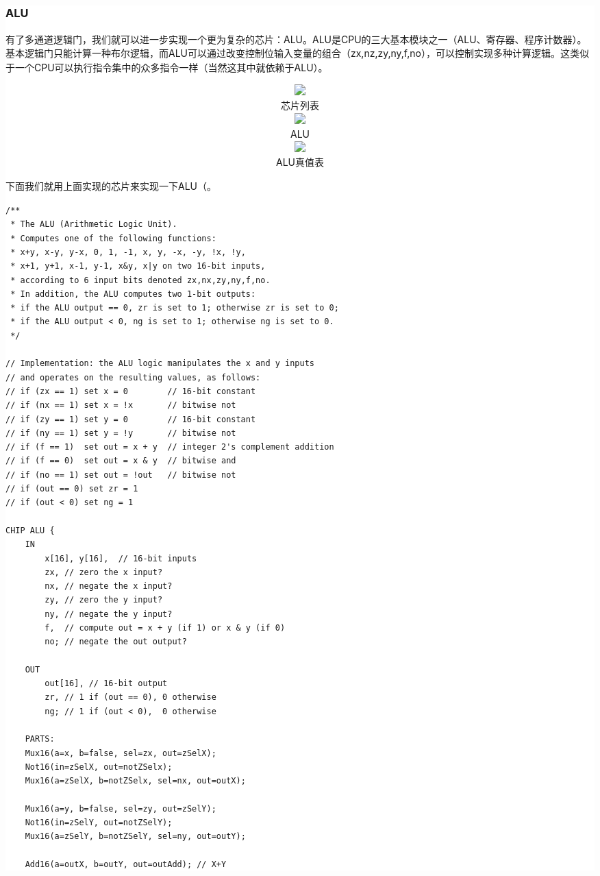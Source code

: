### ALU
有了多通道逻辑门，我们就可以进一步实现一个更为复杂的芯片：ALU。ALU是CPU的三大基本模块之一（ALU、寄存器、程序计数器）。基本逻辑门只能计算一种布尔逻辑，而ALU可以通过改变控制位输入变量的组合（zx,nz,zy,ny,f,no），可以控制实现多种计算逻辑。这类似于一个CPU可以执行指令集中的众多指令一样（当然这其中就依赖于ALU）。

<center><img src="https://tva1.sinaimg.cn/large/006tNbRwly1ga2cylk4d8j30uo05i3yg.jpg" width="600"></center>
<center><figcaption>芯片列表</figcaption></center>

<center><img src="https://tva1.sinaimg.cn/large/006tNbRwly1ga1yf3rz82j30pi0i0dg1.jpg" width="600"></center>
<center><figcaption>ALU</figcaption></center>
   
<center><img src="https://tva1.sinaimg.cn/large/006tNbRwly1ga1yf94f4ej314x0u0jsn.jpg" width="600"></center>
<center><figcaption>ALU真值表</figcaption></center>

下面我们就用上面实现的芯片来实现一下ALU（。
```
/**
 * The ALU (Arithmetic Logic Unit).
 * Computes one of the following functions:
 * x+y, x-y, y-x, 0, 1, -1, x, y, -x, -y, !x, !y,
 * x+1, y+1, x-1, y-1, x&y, x|y on two 16-bit inputs, 
 * according to 6 input bits denoted zx,nx,zy,ny,f,no.
 * In addition, the ALU computes two 1-bit outputs:
 * if the ALU output == 0, zr is set to 1; otherwise zr is set to 0;
 * if the ALU output < 0, ng is set to 1; otherwise ng is set to 0.
 */

// Implementation: the ALU logic manipulates the x and y inputs
// and operates on the resulting values, as follows:
// if (zx == 1) set x = 0        // 16-bit constant
// if (nx == 1) set x = !x       // bitwise not
// if (zy == 1) set y = 0        // 16-bit constant
// if (ny == 1) set y = !y       // bitwise not
// if (f == 1)  set out = x + y  // integer 2's complement addition
// if (f == 0)  set out = x & y  // bitwise and
// if (no == 1) set out = !out   // bitwise not
// if (out == 0) set zr = 1
// if (out < 0) set ng = 1

CHIP ALU {
    IN  
        x[16], y[16],  // 16-bit inputs        
        zx, // zero the x input?
        nx, // negate the x input?
        zy, // zero the y input?
        ny, // negate the y input?
        f,  // compute out = x + y (if 1) or x & y (if 0)
        no; // negate the out output?

    OUT 
        out[16], // 16-bit output
        zr, // 1 if (out == 0), 0 otherwise
        ng; // 1 if (out < 0),  0 otherwise

    PARTS:
    Mux16(a=x, b=false, sel=zx, out=zSelX);
    Not16(in=zSelX, out=notZSelx);
    Mux16(a=zSelX, b=notZSelx, sel=nx, out=outX);

    Mux16(a=y, b=false, sel=zy, out=zSelY);
    Not16(in=zSelY, out=notZSelY);
    Mux16(a=zSelY, b=notZSelY, sel=ny, out=outY);

    Add16(a=outX, b=outY, out=outAdd); // X+Y
```
